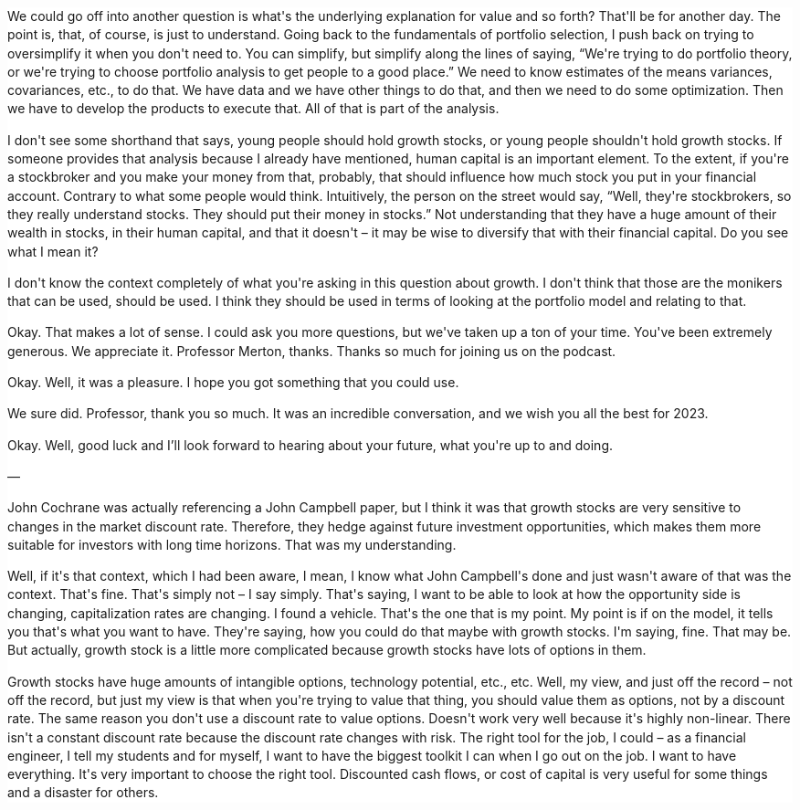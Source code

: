 We could go off into another question is what's the underlying explanation for value and so forth? That'll be for another day. The point is, that, of course, is just to understand. Going back to the fundamentals of portfolio selection, I push back on trying to oversimplify it when you don't need to. You can simplify, but simplify along the lines of saying, “We're trying to do portfolio theory, or we're trying to choose portfolio analysis to get people to a good place.” We need to know estimates of the means variances, covariances, etc., to do that. We have data and we have other things to do that, and then we need to do some optimization. Then we have to develop the products to execute that. All of that is part of the analysis.

I don't see some shorthand that says, young people should hold growth stocks, or young people shouldn't hold growth stocks. If someone provides that analysis because I already have mentioned, human capital is an important element. To the extent, if you're a stockbroker and you make your money from that, probably, that should influence how much stock you put in your financial account. Contrary to what some people would think. Intuitively, the person on the street would say, “Well, they're stockbrokers, so they really understand stocks. They should put their money in stocks.” Not understanding that they have a huge amount of their wealth in stocks, in their human capital, and that it doesn't – it may be wise to diversify that with their financial capital. Do you see what I mean it?

I don't know the context completely of what you're asking in this question about growth. I don't think that those are the monikers that can be used, should be used. I think they should be used in terms of looking at the portfolio model and relating to that.

Okay. That makes a lot of sense. I could ask you more questions, but we've taken up a ton of your time. You've been extremely generous. We appreciate it. Professor Merton, thanks. Thanks so much for joining us on the podcast.

Okay. Well, it was a pleasure. I hope you got something that you could use.

We sure did. Professor, thank you so much. It was an incredible conversation, and we wish you all the best for 2023.

Okay. Well, good luck and I’ll look forward to hearing about your future, what you're up to and doing.

—

John Cochrane was actually referencing a John Campbell paper, but I think it was that growth stocks are very sensitive to changes in the market discount rate. Therefore, they hedge against future investment opportunities, which makes them more suitable for investors with long time horizons. That was my understanding.

Well, if it's that context, which I had been aware, I mean, I know what John Campbell's done and just wasn't aware of that was the context. That's fine. That's simply not – I say simply. That's saying, I want to be able to look at how the opportunity side is changing, capitalization rates are changing. I found a vehicle. That's the one that is my point. My point is if on the model, it tells you that's what you want to have. They're saying, how you could do that maybe with growth stocks. I'm saying, fine. That may be. But actually, growth stock is a little more complicated because growth stocks have lots of options in them.

Growth stocks have huge amounts of intangible options, technology potential, etc., etc. Well, my view, and just off the record – not off the record, but just my view is that when you're trying to value that thing, you should value them as options, not by a discount rate. The same reason you don't use a discount rate to value options. Doesn't work very well because it's highly non-linear. There isn't a constant discount rate because the discount rate changes with risk. The right tool for the job, I could – as a financial engineer, I tell my students and for myself, I want to have the biggest toolkit I can when I go out on the job. I want to have everything. It's very important to choose the right tool. Discounted cash flows, or cost of capital is very useful for some things and a disaster for others.
